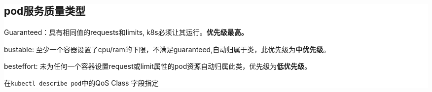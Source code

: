 

## pod服务质量类型

Guaranteed：具有相同值的requests和limits, k8s必须让其运行。**优先级最高。**

bustable: 至少一个容器设置了cpu/ram的下限，不满足guaranteed,自动归属于类，此优先级为**中优先级**。

besteffort: 未为任何一个容器设置request或limit属性的pod资源自动归属此类，优先级为**低优先级**。



在`kubectl describe pod`中的QoS Class 字段指定

